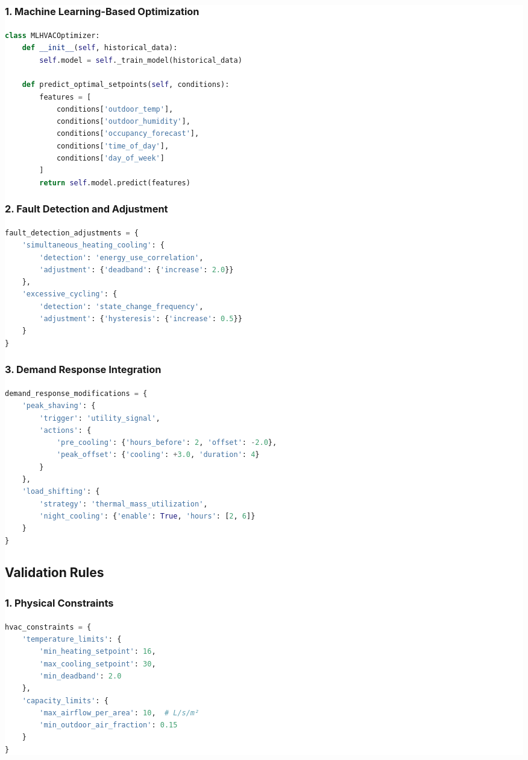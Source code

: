 ### 1. Machine Learning-Based Optimization
```python
class MLHVACOptimizer:
    def __init__(self, historical_data):
        self.model = self._train_model(historical_data)
    
    def predict_optimal_setpoints(self, conditions):
        features = [
            conditions['outdoor_temp'],
            conditions['outdoor_humidity'],
            conditions['occupancy_forecast'],
            conditions['time_of_day'],
            conditions['day_of_week']
        ]
        return self.model.predict(features)
```

### 2. Fault Detection and Adjustment
```python
fault_detection_adjustments = {
    'simultaneous_heating_cooling': {
        'detection': 'energy_use_correlation',
        'adjustment': {'deadband': {'increase': 2.0}}
    },
    'excessive_cycling': {
        'detection': 'state_change_frequency',
        'adjustment': {'hysteresis': {'increase': 0.5}}
    }
}
```

### 3. Demand Response Integration
```python
demand_response_modifications = {
    'peak_shaving': {
        'trigger': 'utility_signal',
        'actions': {
            'pre_cooling': {'hours_before': 2, 'offset': -2.0},
            'peak_offset': {'cooling': +3.0, 'duration': 4}
        }
    },
    'load_shifting': {
        'strategy': 'thermal_mass_utilization',
        'night_cooling': {'enable': True, 'hours': [2, 6]}
    }
}
```

## Validation Rules

### 1. Physical Constraints
```python
hvac_constraints = {
    'temperature_limits': {
        'min_heating_setpoint': 16,
        'max_cooling_setpoint': 30,
        'min_deadband': 2.0
    },
    'capacity_limits': {
        'max_airflow_per_area': 10,  # L/s/m²
        'min_outdoor_air_fraction': 0.15
    }
}
```
